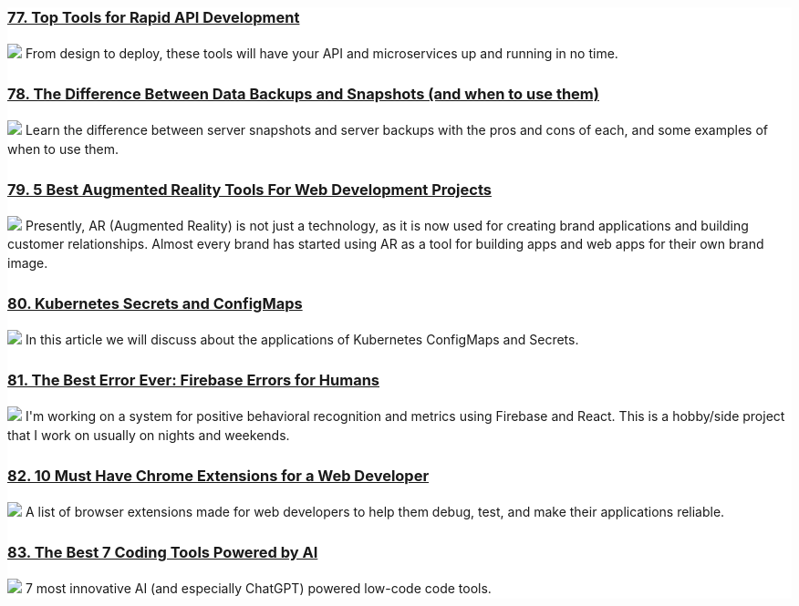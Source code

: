 ### [77. Top Tools for Rapid API Development](https://hackernoon.com/top-tools-for-rapid-api-development-kz8t3wpp)
![](https://cdn.hackernoon.com/drafts/eo23l3ves.png)
From design to deploy, these tools will have your API and microservices up and running in no time.

### [78. The Difference Between Data Backups and Snapshots (and when to use them)](https://hackernoon.com/the-difference-between-data-backups-and-snapshots-and-when-to-use-them-dv3t332a)
![](https://cdn.hackernoon.com/images/Grgs8fW6Q5WxmhfWelUFe1Tf4vo2-ln5m3fqd.jpeg)
Learn the difference between server snapshots and server backups with the pros and cons of each, and some examples of when to use them.

### [79. 5 Best Augmented Reality Tools For Web Development Projects](https://hackernoon.com/5-best-augmented-reality-tools-for-app-development-projects-e36v3xtm)
![](https://images.unsplash.com/photo-1580983561371-7f4b242d8ec0?ixlib=rb-1.2.1&q=80&fm=jpg&crop=entropy&cs=tinysrgb&w=1080&fit=max&ixid=eyJhcHBfaWQiOjEwMDk2Mn0)
Presently, AR (Augmented Reality) is not just a technology, as it is now used for creating brand applications and building customer relationships. Almost every brand has started using AR as a tool for building apps and web apps for their own brand image.

### [80. Kubernetes Secrets and ConfigMaps](https://hackernoon.com/kubernetes-secrets-and-configmaps)
![](https://cdn.hackernoon.com/images/XxKd7GHcsbMkdDsGr4iZvwOVfx43-6433att.jpeg)
In this article we will discuss about the applications of Kubernetes ConfigMaps and Secrets.

### [81. The Best Error Ever: Firebase Errors for Humans](https://hackernoon.com/the-best-error-ever-firebase-errors-for-humans-xcbe3yc8)
![](https://cdn.hackernoon.com/drafts/y1163yxg.png)
I'm working on a system for positive behavioral recognition and metrics using Firebase and React. This is a hobby/side project that I work on usually on nights and weekends.

### [82. 10 Must Have Chrome Extensions for a Web Developer](https://hackernoon.com/10-must-have-chrome-extensions-for-a-web-developer)
![](https://cdn.hackernoon.com/images/aK5jYfzKkYYEoTIQYGmFYl4AQKd2-1e93u9n.jpeg)
A list of browser extensions made for web developers to help them debug, test, and make their applications reliable.

### [83. The Best 7 Coding Tools Powered by AI ](https://hackernoon.com/the-best-7-coding-tools-powered-by-ai)
![](https://cdn.hackernoon.com/images/eQHzh6rz7ETBHLjs0KzCl1Dooqp2-7293o7c.jpeg)
7 most innovative AI (and especially ChatGPT) powered low-code code tools.
